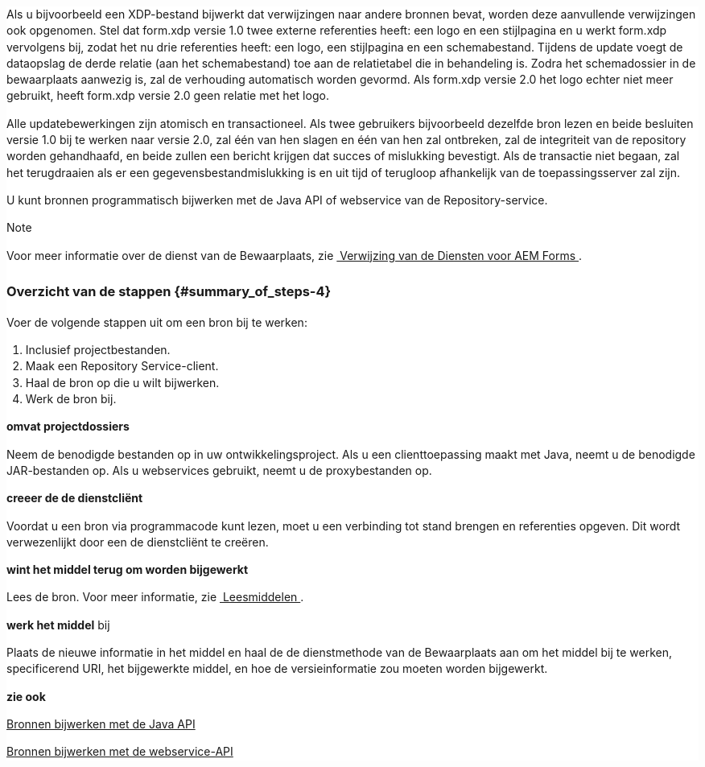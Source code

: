 Als u bijvoorbeeld een XDP-bestand bijwerkt dat verwijzingen naar andere bronnen bevat, worden deze aanvullende verwijzingen ook opgenomen. Stel dat form.xdp versie 1.0 twee externe referenties heeft: een logo en een stijlpagina en u werkt form.xdp vervolgens bij, zodat het nu drie referenties heeft: een logo, een stijlpagina en een schemabestand. Tijdens de update voegt de dataopslag de derde relatie (aan het schemabestand) toe aan de relatietabel die in behandeling is. Zodra het schemadossier in de bewaarplaats aanwezig is, zal de verhouding automatisch worden gevormd. Als form.xdp versie 2.0 het logo echter niet meer gebruikt, heeft form.xdp versie 2.0 geen relatie met het logo.

Alle updatebewerkingen zijn atomisch en transactioneel. Als twee gebruikers bijvoorbeeld dezelfde bron lezen en beide besluiten versie 1.0 bij te werken naar versie 2.0, zal één van hen slagen en één van hen zal ontbreken, zal de integriteit van de repository worden gehandhaafd, en beide zullen een bericht krijgen dat succes of mislukking bevestigt. Als de transactie niet begaan, zal het terugdraaien als er een gegevensbestandmislukking is en uit tijd of terugloop afhankelijk van de toepassingsserver zal zijn.

U kunt bronnen programmatisch bijwerken met de Java API of webservice van de Repository-service.

>[!NOTE]
>
>Voor meer informatie over de dienst van de Bewaarplaats, zie [&#x200B; Verwijzing van de Diensten voor AEM Forms &#x200B;](https://www.adobe.com/go/learn_aemforms_services_63).

### Overzicht van de stappen {#summary_of_steps-4}

Voer de volgende stappen uit om een bron bij te werken:

1. Inclusief projectbestanden.
1. Maak een Repository Service-client.
1. Haal de bron op die u wilt bijwerken.
1. Werk de bron bij.

**omvat projectdossiers**

Neem de benodigde bestanden op in uw ontwikkelingsproject. Als u een clienttoepassing maakt met Java, neemt u de benodigde JAR-bestanden op. Als u webservices gebruikt, neemt u de proxybestanden op.

**creeer de de dienstcliënt**

Voordat u een bron via programmacode kunt lezen, moet u een verbinding tot stand brengen en referenties opgeven. Dit wordt verwezenlijkt door een de dienstcliënt te creëren.

**wint het middel terug om worden bijgewerkt**

Lees de bron. Voor meer informatie, zie [&#x200B; Leesmiddelen &#x200B;](aem-forms-repository.md#reading-resources).

**werk het middel** bij

Plaats de nieuwe informatie in het middel en haal de de dienstmethode van de Bewaarplaats aan om het middel bij te werken, specificerend URI, het bijgewerkte middel, en hoe de versieinformatie zou moeten worden bijgewerkt.

**zie ook**

[Bronnen bijwerken met de Java API](aem-forms-repository.md#update-resources-using-the-java-api)

[Bronnen bijwerken met de webservice-API](aem-forms-repository.md#update-resources-using-the-web-service-api)
